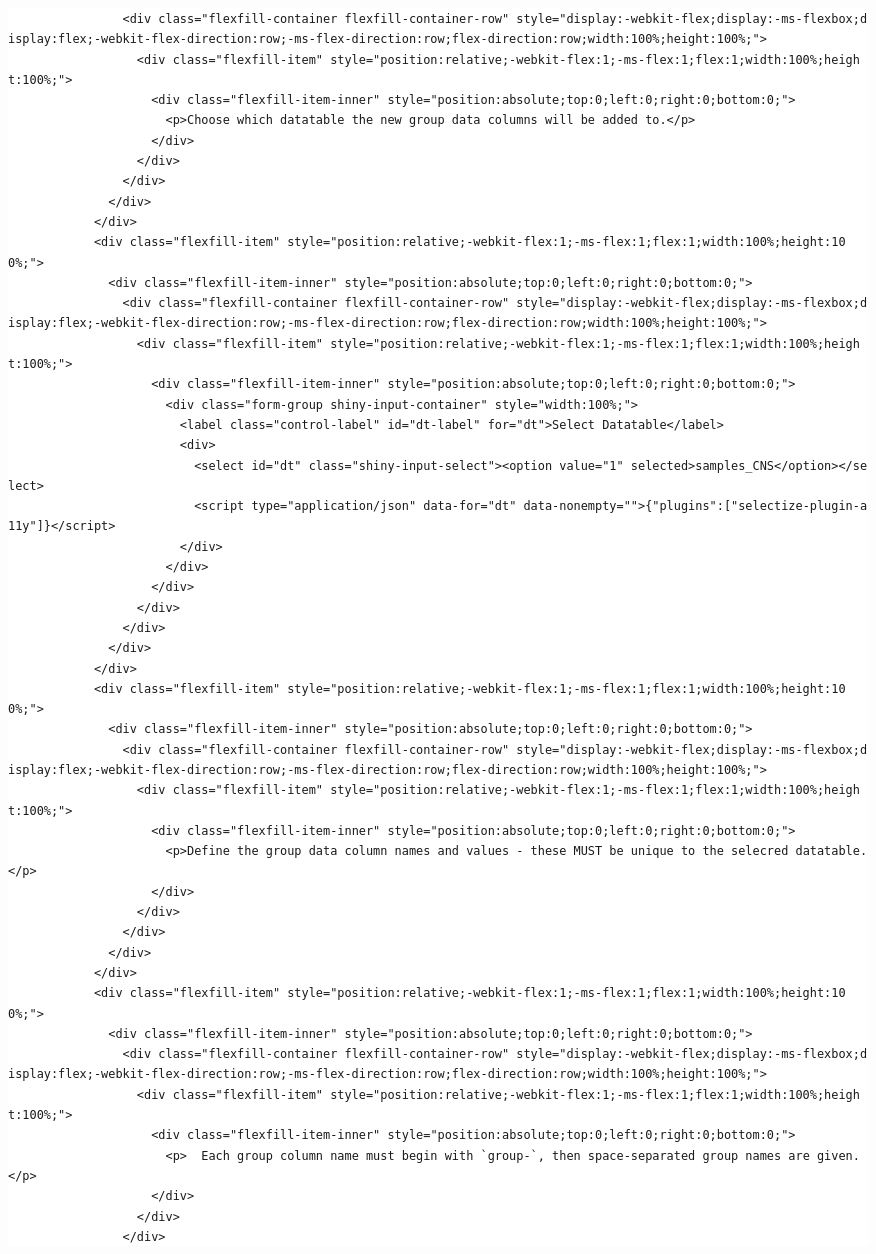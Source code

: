                     <div class="flexfill-container flexfill-container-row" style="display:-webkit-flex;display:-ms-flexbox;display:flex;-webkit-flex-direction:row;-ms-flex-direction:row;flex-direction:row;width:100%;height:100%;">
                      <div class="flexfill-item" style="position:relative;-webkit-flex:1;-ms-flex:1;flex:1;width:100%;height:100%;">
                        <div class="flexfill-item-inner" style="position:absolute;top:0;left:0;right:0;bottom:0;">
                          <p>Choose which datatable the new group data columns will be added to.</p>
                        </div>
                      </div>
                    </div>
                  </div>
                </div>
                <div class="flexfill-item" style="position:relative;-webkit-flex:1;-ms-flex:1;flex:1;width:100%;height:100%;">
                  <div class="flexfill-item-inner" style="position:absolute;top:0;left:0;right:0;bottom:0;">
                    <div class="flexfill-container flexfill-container-row" style="display:-webkit-flex;display:-ms-flexbox;display:flex;-webkit-flex-direction:row;-ms-flex-direction:row;flex-direction:row;width:100%;height:100%;">
                      <div class="flexfill-item" style="position:relative;-webkit-flex:1;-ms-flex:1;flex:1;width:100%;height:100%;">
                        <div class="flexfill-item-inner" style="position:absolute;top:0;left:0;right:0;bottom:0;">
                          <div class="form-group shiny-input-container" style="width:100%;">
                            <label class="control-label" id="dt-label" for="dt">Select Datatable</label>
                            <div>
                              <select id="dt" class="shiny-input-select"><option value="1" selected>samples_CNS</option></select>
                              <script type="application/json" data-for="dt" data-nonempty="">{"plugins":["selectize-plugin-a11y"]}</script>
                            </div>
                          </div>
                        </div>
                      </div>
                    </div>
                  </div>
                </div>
                <div class="flexfill-item" style="position:relative;-webkit-flex:1;-ms-flex:1;flex:1;width:100%;height:100%;">
                  <div class="flexfill-item-inner" style="position:absolute;top:0;left:0;right:0;bottom:0;">
                    <div class="flexfill-container flexfill-container-row" style="display:-webkit-flex;display:-ms-flexbox;display:flex;-webkit-flex-direction:row;-ms-flex-direction:row;flex-direction:row;width:100%;height:100%;">
                      <div class="flexfill-item" style="position:relative;-webkit-flex:1;-ms-flex:1;flex:1;width:100%;height:100%;">
                        <div class="flexfill-item-inner" style="position:absolute;top:0;left:0;right:0;bottom:0;">
                          <p>Define the group data column names and values - these MUST be unique to the selecred datatable.</p>
                        </div>
                      </div>
                    </div>
                  </div>
                </div>
                <div class="flexfill-item" style="position:relative;-webkit-flex:1;-ms-flex:1;flex:1;width:100%;height:100%;">
                  <div class="flexfill-item-inner" style="position:absolute;top:0;left:0;right:0;bottom:0;">
                    <div class="flexfill-container flexfill-container-row" style="display:-webkit-flex;display:-ms-flexbox;display:flex;-webkit-flex-direction:row;-ms-flex-direction:row;flex-direction:row;width:100%;height:100%;">
                      <div class="flexfill-item" style="position:relative;-webkit-flex:1;-ms-flex:1;flex:1;width:100%;height:100%;">
                        <div class="flexfill-item-inner" style="position:absolute;top:0;left:0;right:0;bottom:0;">
                          <p>  Each group column name must begin with `group-`, then space-separated group names are given.</p>
                        </div>
                      </div>
                    </div>